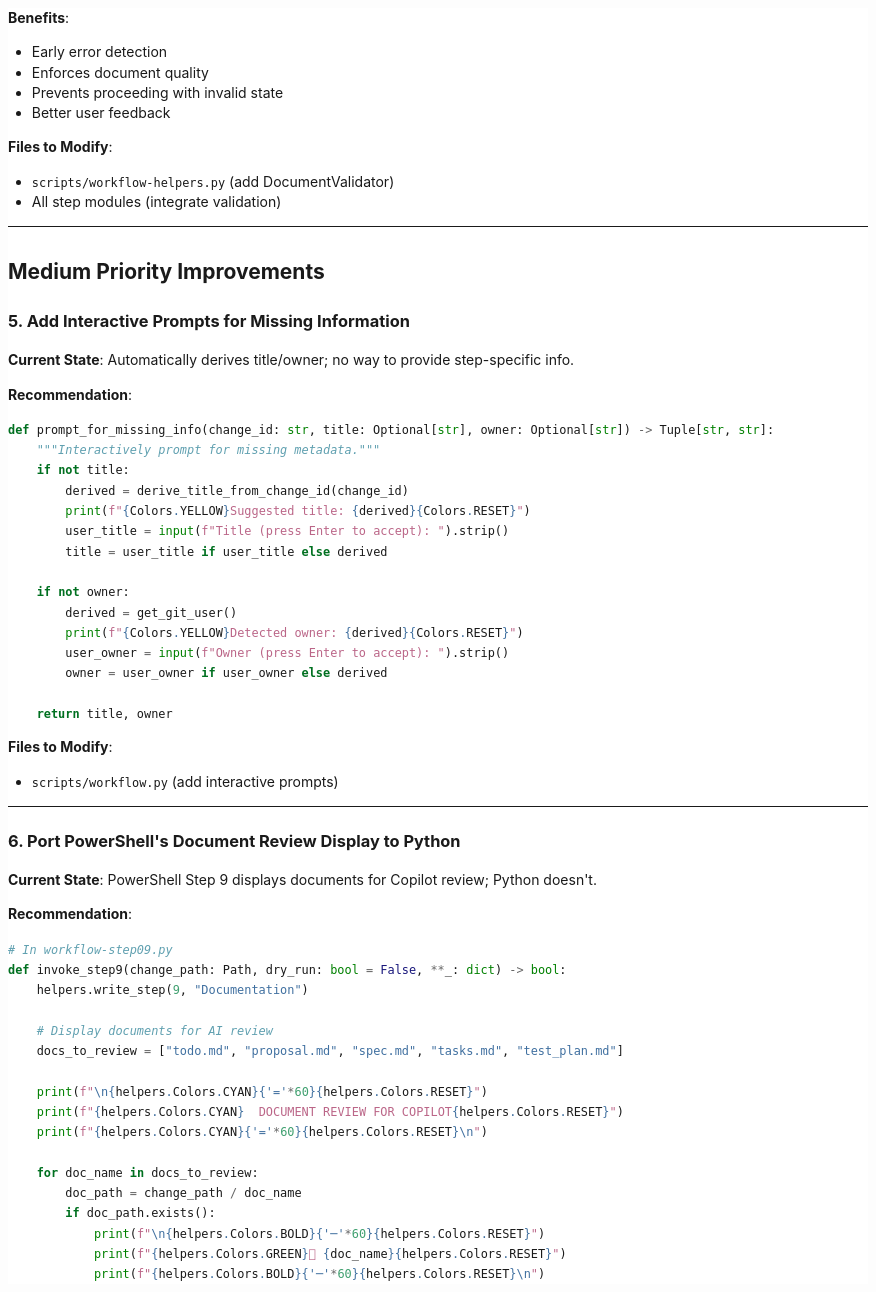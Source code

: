 **Benefits**:
- Early error detection
- Enforces document quality
- Prevents proceeding with invalid state
- Better user feedback

**Files to Modify**:
- `scripts/workflow-helpers.py` (add DocumentValidator)
- All step modules (integrate validation)

---

## Medium Priority Improvements

### 5. Add Interactive Prompts for Missing Information

**Current State**: Automatically derives title/owner; no way to provide step-specific info.

**Recommendation**:
```python
def prompt_for_missing_info(change_id: str, title: Optional[str], owner: Optional[str]) -> Tuple[str, str]:
    """Interactively prompt for missing metadata."""
    if not title:
        derived = derive_title_from_change_id(change_id)
        print(f"{Colors.YELLOW}Suggested title: {derived}{Colors.RESET}")
        user_title = input(f"Title (press Enter to accept): ").strip()
        title = user_title if user_title else derived
    
    if not owner:
        derived = get_git_user()
        print(f"{Colors.YELLOW}Detected owner: {derived}{Colors.RESET}")
        user_owner = input(f"Owner (press Enter to accept): ").strip()
        owner = user_owner if user_owner else derived
    
    return title, owner
```

**Files to Modify**:
- `scripts/workflow.py` (add interactive prompts)

---

### 6. Port PowerShell's Document Review Display to Python

**Current State**: PowerShell Step 9 displays documents for Copilot review; Python doesn't.

**Recommendation**:
```python
# In workflow-step09.py
def invoke_step9(change_path: Path, dry_run: bool = False, **_: dict) -> bool:
    helpers.write_step(9, "Documentation")
    
    # Display documents for AI review
    docs_to_review = ["todo.md", "proposal.md", "spec.md", "tasks.md", "test_plan.md"]
    
    print(f"\n{helpers.Colors.CYAN}{'='*60}{helpers.Colors.RESET}")
    print(f"{helpers.Colors.CYAN}  DOCUMENT REVIEW FOR COPILOT{helpers.Colors.RESET}")
    print(f"{helpers.Colors.CYAN}{'='*60}{helpers.Colors.RESET}\n")
    
    for doc_name in docs_to_review:
        doc_path = change_path / doc_name
        if doc_path.exists():
            print(f"\n{helpers.Colors.BOLD}{'─'*60}{helpers.Colors.RESET}")
            print(f"{helpers.Colors.GREEN}📄 {doc_name}{helpers.Colors.RESET}")
            print(f"{helpers.Colors.BOLD}{'─'*60}{helpers.Colors.RESET}\n")
```